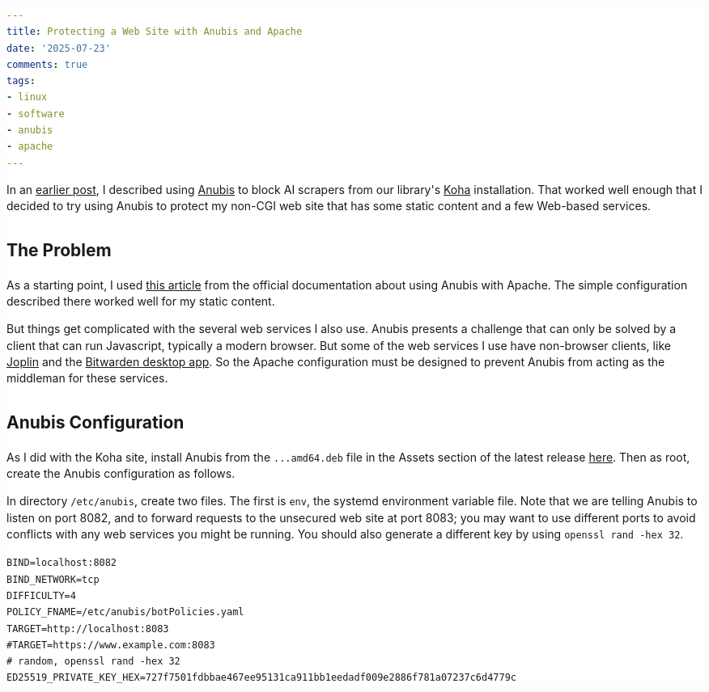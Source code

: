 ```yaml
---
title: Protecting a Web Site with Anubis and Apache
date: '2025-07-23'
comments: true
tags:
- linux
- software
- anubis
- apache
---
```


In an [earlier post](/posts/2025-07-11-anubis-koha.md/),
I described using [Anubis](https://anubis.techaro.lol/)
to block AI scrapers from our library's [Koha](https://koha-community.org/) installation.
That worked well enough that I decided to try using Anubis
to protect my non-CGI web site that has some static content
and a few Web-based services.


## The Problem
As a starting point, I used [this article](https://anubis.techaro.lol/docs/admin/environments/apache)
from the official documentation about using Anubis with Apache.
The simple configuration described there worked well for my static content.

But things get complicated with the several web services I also use.
Anubis presents a challenge that can only be solved by a client that can
run Javascript, typically a modern browser.  But some of the web services
I use have non-browser clients, like [Joplin](https://joplinapp.org/)
and the [Bitwarden desktop app](https://bitwarden.com/download/).
So the Apache configuration must be designed to prevent Anubis from
acting as the middleman for these services.

## Anubis Configuration

As I did with the Koha site, install Anubis from the `...amd64.deb` file in the Assets section of
the latest release [here](https://github.com/TecharoHQ/anubis/releases).
Then as root, create the Anubis configuration as follows.

In directory `/etc/anubis`, create two files.  The first is `env`,
the systemd environment variable file. Note that we are telling Anubis to listen
on port 8082, and to forward requests to the unsecured web site at
port 8083; you may want to use different ports
to avoid conflicts with any web services you might be running.
You should also generate a different key by using `openssl rand -hex 32`.

```{filename="/etc/anubis/env"}
BIND=localhost:8082
BIND_NETWORK=tcp
DIFFICULTY=4
POLICY_FNAME=/etc/anubis/botPolicies.yaml
TARGET=http://localhost:8083
#TARGET=https://www.example.com:8083
# random, openssl rand -hex 32
ED25519_PRIVATE_KEY_HEX=727f7501fdbbae467ee95131ca911bb1eedadf009e2886f781a07237c6d4779c
```

